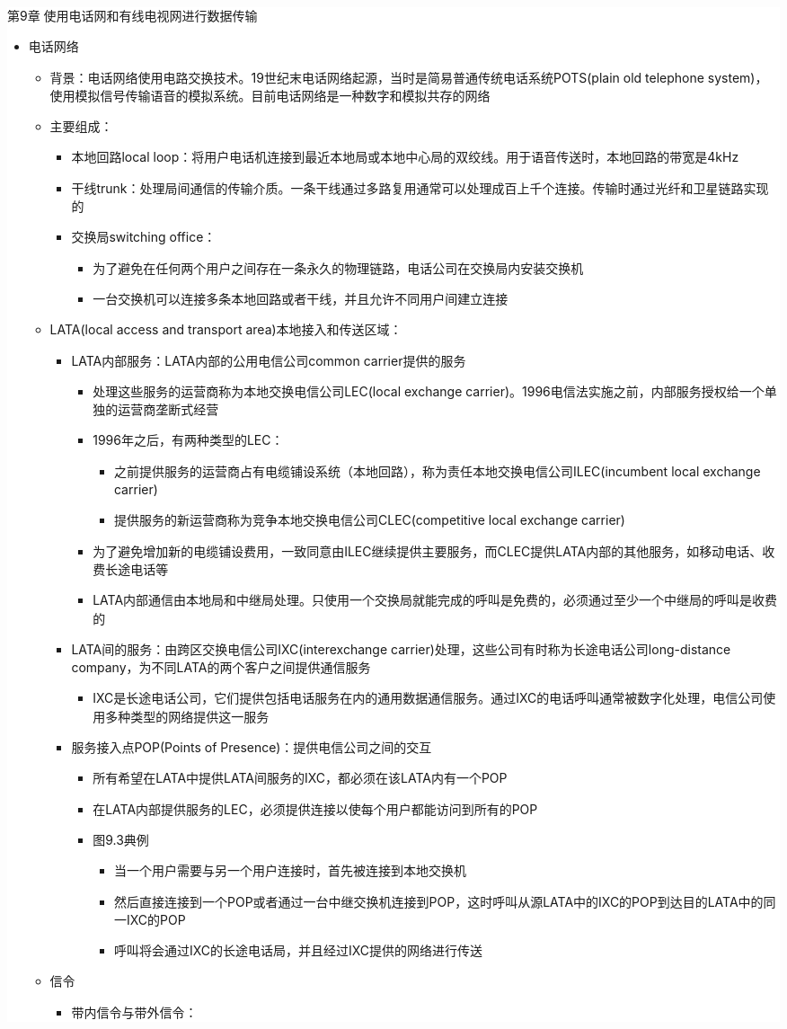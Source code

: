     

第9章 使用电话网和有线电视网进行数据传输

- 电话网络
    
    - 背景：电话网络使用电路交换技术。19世纪末电话网络起源，当时是简易普通传统电话系统POTS(plain old telephone system)，使用模拟信号传输语音的模拟系统。目前电话网络是一种数字和模拟共存的网络
        
    - 主要组成：
        
        - 本地回路local loop：将用户电话机连接到最近本地局或本地中心局的双绞线。用于语音传送时，本地回路的带宽是4kHz
            
        - 干线trunk：处理局间通信的传输介质。一条干线通过多路复用通常可以处理成百上千个连接。传输时通过光纤和卫星链路实现的
            
        - 交换局switching office：
            
            - 为了避免在任何两个用户之间存在一条永久的物理链路，电话公司在交换局内安装交换机
                
            - 一台交换机可以连接多条本地回路或者干线，并且允许不同用户间建立连接
                
            
        
    - LATA(local access and transport area)本地接入和传送区域：
        
        - LATA内部服务：LATA内部的公用电信公司common carrier提供的服务
            
            - 处理这些服务的运营商称为本地交换电信公司LEC(local exchange carrier)。1996电信法实施之前，内部服务授权给一个单独的运营商垄断式经营
                
            - 1996年之后，有两种类型的LEC：
                
                - 之前提供服务的运营商占有电缆铺设系统（本地回路），称为责任本地交换电信公司ILEC(incumbent local exchange carrier)
                    
                - 提供服务的新运营商称为竞争本地交换电信公司CLEC(competitive local exchange carrier)
                    
                
            - 为了避免增加新的电缆铺设费用，一致同意由ILEC继续提供主要服务，而CLEC提供LATA内部的其他服务，如移动电话、收费长途电话等
                
            - LATA内部通信由本地局和中继局处理。只使用一个交换局就能完成的呼叫是免费的，必须通过至少一个中继局的呼叫是收费的
                
            
        - LATA间的服务：由跨区交换电信公司IXC(interexchange carrier)处理，这些公司有时称为长途电话公司long-distance company，为不同LATA的两个客户之间提供通信服务
            
            - IXC是长途电话公司，它们提供包括电话服务在内的通用数据通信服务。通过IXC的电话呼叫通常被数字化处理，电信公司使用多种类型的网络提供这一服务
                
            
        - 服务接入点POP(Points of Presence)：提供电信公司之间的交互
            
            - 所有希望在LATA中提供LATA间服务的IXC，都必须在该LATA内有一个POP
                
            - 在LATA内部提供服务的LEC，必须提供连接以使每个用户都能访问到所有的POP
                
            - 图9.3典例
                
                - 当一个用户需要与另一个用户连接时，首先被连接到本地交换机
                    
                - 然后直接连接到一个POP或者通过一台中继交换机连接到POP，这时呼叫从源LATA中的IXC的POP到达目的LATA中的同一IXC的POP
                    
                - 呼叫将会通过IXC的长途电话局，并且经过IXC提供的网络进行传送
                    
                
            
        
    - 信令
        
        - 带内信令与带外信令：
            